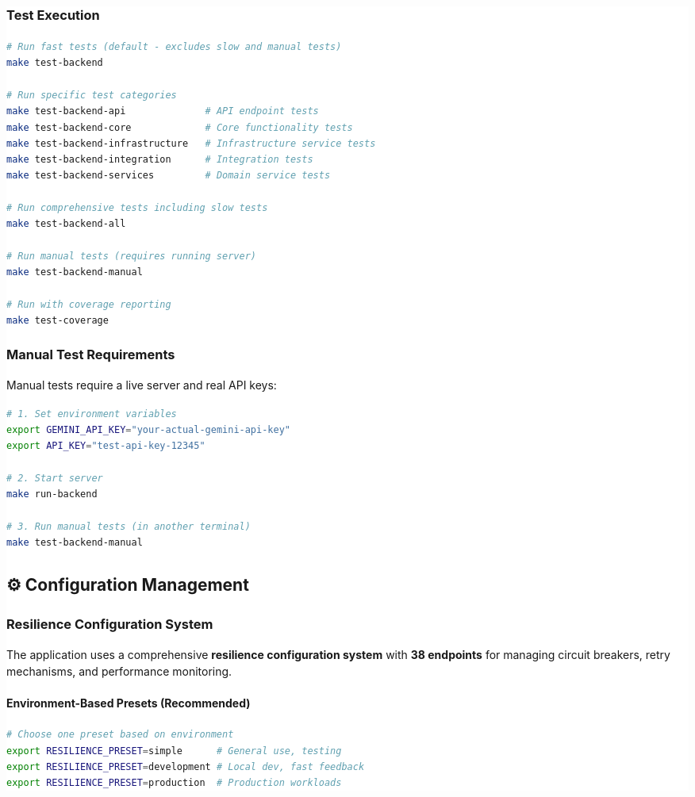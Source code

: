 ### Test Execution

```bash
# Run fast tests (default - excludes slow and manual tests)
make test-backend

# Run specific test categories
make test-backend-api              # API endpoint tests
make test-backend-core             # Core functionality tests
make test-backend-infrastructure   # Infrastructure service tests
make test-backend-integration      # Integration tests
make test-backend-services         # Domain service tests

# Run comprehensive tests including slow tests
make test-backend-all

# Run manual tests (requires running server)
make test-backend-manual

# Run with coverage reporting
make test-coverage
```

### Manual Test Requirements

Manual tests require a live server and real API keys:

```bash
# 1. Set environment variables
export GEMINI_API_KEY="your-actual-gemini-api-key"
export API_KEY="test-api-key-12345"

# 2. Start server
make run-backend

# 3. Run manual tests (in another terminal)
make test-backend-manual
```

## ⚙️ Configuration Management

### Resilience Configuration System

The application uses a comprehensive **resilience configuration system** with **38 endpoints** for managing circuit breakers, retry mechanisms, and performance monitoring.

#### Environment-Based Presets (Recommended)

```bash
# Choose one preset based on environment
export RESILIENCE_PRESET=simple      # General use, testing
export RESILIENCE_PRESET=development # Local dev, fast feedback  
export RESILIENCE_PRESET=production  # Production workloads
```

